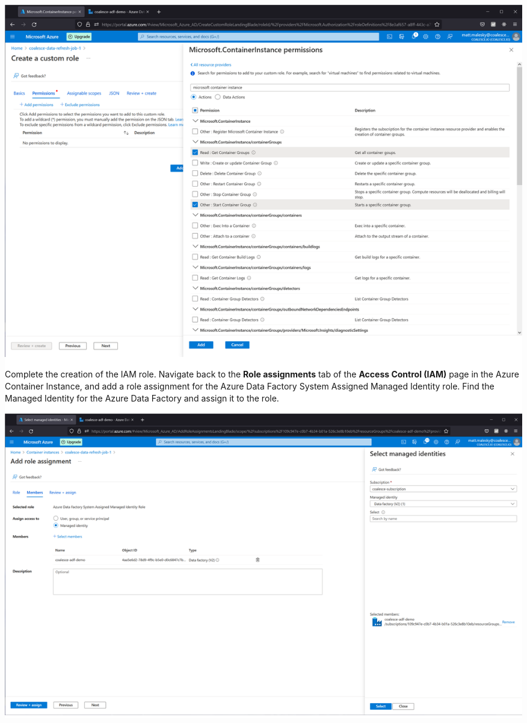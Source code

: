 ![aci-iam-4](aci-iam-4.png)

Complete the creation of the IAM role. Navigate back to the **Role assignments** tab of the **Access Control (IAM)** page in the Azure Container Instance, and add a role assignment for the Azure Data Factory System Assigned Managed Identity role. Find the Managed Identity for the Azure Data Factory and assign it to the role.

![aci-iam-5](aci-iam-5.png)
